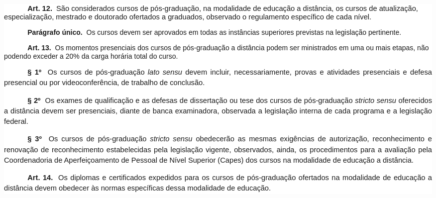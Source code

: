 <p class=WW-Corpodetexto2 style='text-indent:35.45pt;line-height:normal'><b
style='mso-bidi-font-weight:normal'><span style='font-size:11.0pt;mso-bidi-font-size:
10.0pt;font-family:Arial;mso-bidi-font-family:"Times New Roman"'>Art.&nbsp;12.</span></b><span
style='font-size:11.0pt;mso-bidi-font-size:10.0pt;font-family:Arial;mso-bidi-font-family:
"Times New Roman"'>&nbsp;&nbsp;São considerados cursos de pós-graduação, na
modalidade de educação a distância, os cursos de atualização, especialização,
mestrado e doutorado ofertados a graduados, observado o regulamento específico
de cada nível.<o:p></o:p></span></p>

<p class=MsoBodyTextIndent2 style='text-indent:35.45pt;line-height:normal'><b
style='mso-bidi-font-weight:normal'><span style='font-family:Arial;mso-bidi-font-family:
"Times New Roman"'>Parágrafo único.</span></b><span style='font-family:Arial;
mso-bidi-font-family:"Times New Roman"'>&nbsp;&nbsp;Os cursos devem ser
aprovados em todas as instâncias superiores previstas na legislação pertinente.<o:p></o:p></span></p>

<p class=MsoBodyTextIndent2 style='text-indent:35.45pt;line-height:normal'><b
style='mso-bidi-font-weight:normal'><span style='font-family:Arial;mso-bidi-font-family:
"Times New Roman"'>Art.&nbsp;13.</span></b><span style='font-family:Arial;
mso-bidi-font-family:"Times New Roman"'>&nbsp;&nbsp;Os momentos presenciais dos
cursos de pós-graduação a distância podem ser ministrados em uma ou mais
etapas, não podendo exceder a 20% da carga horária total do curso.<o:p></o:p></span></p>

<p class=MsoNormal style='text-align:justify;text-indent:35.45pt'><b
style='mso-bidi-font-weight:normal'><span style='font-size:11.0pt;mso-bidi-font-size:
10.0pt;font-family:Arial;mso-bidi-font-family:"Times New Roman"'>§&nbsp;1º</span></b><span
style='font-size:11.0pt;mso-bidi-font-size:10.0pt;font-family:Arial;mso-bidi-font-family:
"Times New Roman"'>&nbsp;&nbsp;Os cursos de pós-graduação <i style='mso-bidi-font-style:
normal'>lato sensu </i>devem incluir, necessariamente, provas e atividades
presenciais e defesa presencial ou por videoconferência, de trabalho de
conclusão.<o:p></o:p></span></p>

<p class=MsoNormal style='text-align:justify;text-indent:35.45pt'><b
style='mso-bidi-font-weight:normal'><span style='font-size:11.0pt;mso-bidi-font-size:
10.0pt;font-family:Arial;mso-bidi-font-family:"Times New Roman"'>§&nbsp;2º</span></b><span
style='font-size:11.0pt;mso-bidi-font-size:10.0pt;font-family:Arial;mso-bidi-font-family:
"Times New Roman"'>&nbsp;&nbsp;Os exames de qualificação e as defesas de
dissertação ou tese dos cursos de pós-graduação <i style='mso-bidi-font-style:
normal'>stricto sensu </i>oferecidos a distância devem ser presenciais, diante
de banca examinadora, observada a legislação interna de cada programa e a
legislação federal.<o:p></o:p></span></p>

<p class=MsoNormal style='text-align:justify;text-indent:35.45pt'><b
style='mso-bidi-font-weight:normal'><span style='font-size:11.0pt;mso-bidi-font-size:
10.0pt;font-family:Arial;mso-bidi-font-family:"Times New Roman"'>§&nbsp;3º</span></b><span
style='font-size:11.0pt;mso-bidi-font-size:10.0pt;font-family:Arial;mso-bidi-font-family:
"Times New Roman"'>&nbsp;&nbsp;Os cursos de pós-graduação <i style='mso-bidi-font-style:
normal'>stricto sensu</i> obedecerão as mesmas exigências de autorização,
reconhecimento e renovação de reconhecimento estabelecidas pela legislação
vigente, observados, ainda, os procedimentos para a avaliação pela
Coordenadoria de Aperfeiçoamento de Pessoal de Nível Superior (Capes) dos
cursos na modalidade de educação a distância.<o:p></o:p></span></p>

<p class=MsoNormal style='text-align:justify;text-indent:35.45pt'><b
style='mso-bidi-font-weight:normal'><span style='font-size:11.0pt;mso-bidi-font-size:
10.0pt;font-family:Arial;mso-bidi-font-family:"Times New Roman"'>Art.&nbsp;14.</span></b><span
style='font-size:11.0pt;mso-bidi-font-size:10.0pt;font-family:Arial;mso-bidi-font-family:
"Times New Roman"'>&nbsp;&nbsp;Os diplomas e certificados expedidos para os
cursos de pós-graduação ofertados na modalidade de educação a distância devem
obedecer às normas específicas dessa modalidade de educação.<o:p></o:p></span></p>
